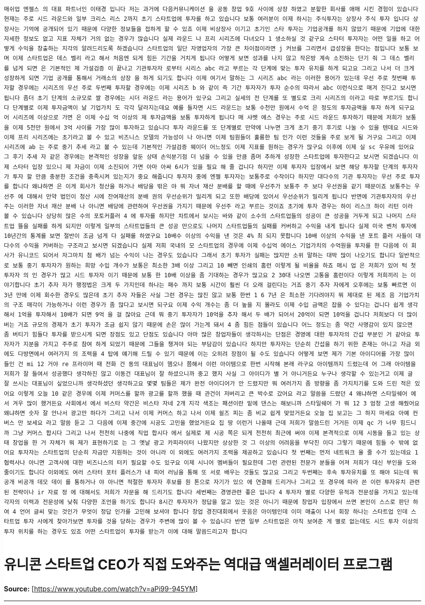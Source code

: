```
매쉬업 엔젤스 의 대표 파트너인 이태경 입니다 저는 과거에 다음커뮤니케이션 을 공동 창업 9호 사이에 상장 하였고 분할한 회사를 애매 시킨 경험이 있습니다 현재는 주로 시드 라운드와 일부 크리스 리스 2까지 초기 스타트업에 투자를 하고 있습니다 보통 여러분이 이제 하시는 주식투자는 상장사 주식 투자 입니다 상장사는 기억에 공개되어 있기 때문에 다양한 정보들을 접하게 할 수 있죠 이제 비상장사 이기고 초기인 스타 투자는 기업공개를 하지 않았기 때문에 기업에 대한 자세한 정보도 없고 지표 자체가 거의 없는 경우가 많습니다 실제 라운드 나 프리 시리즈에 다녀오다 1 생소하실 것 같구요 스타터 투자자는 어떤 일을 하고 어떻게 수익을 창출하는 지각의 알려드리도록 하겠습니다 스타트업의 일단 자영업자의 가장 큰 차이점이라면 j 커브를 그리면서 급성장을 한다는 점입니다 보통 보며 이제 스타트업은 데스 벨리 라고 해서 처음엔 되게 힘든 기간을 거치게 됩니다 어떻게 보면 성과를 나지 않고 작은방 계속 소진하는 단기 줘 그 데스 벨리 를 넘게 되면 은 기본적인 제 가설검증 이 끝나고 기관투자자 로부터 시리스 abc 라고 부르는 각 단계에 맞는 투자 유치를 하게 되고요 그리고 나서 더 크게 성장하게 되면 기업 공개를 통해서 거래소의 상장 을 하게 되기도 합니다 이제 여기서 말하는 그 시리즈 abc 라는 이러한 용어가 있는데 우선 주로 첫번째 투자할 경우에는 시리즈의 우선 주로 두번째 투자할 경우에는 이제 시리즈 b 와 같이 즉 기간 투자자가 투자 순수의 따라서 abc 이런식으로 매겨 진다고 보시면 됩니다 좀더 초기 단계의 소규모로 쌀 경우에는 시더 라운드 라는 용어가 있구요 그리고 실세의 전 단계를 또 별도로 크리 시리즈의 이라고 따로 부르기도 합니다 단계별로 이제 투자금액이 날 기업가치 도 각각 달라지는데요 예를 들자면 시드 라운드는 보통 수천만 원에서 수억 은 정도의 투자금액을 투자 하게 되구요 어 시리즈에 이상으로 가면 은 이제 수십 억 이상의 제 투자금액을 보통 투자하게 됩니다 매 샤벳 에스 경우는 주로 시드 라운드 투자하기 때문에 저희가 보통 을 이제 5천만 원에서 3억 사이를 가장 많이 투자하고 있습니다 투자 라운드를 또 단계별로 만약에 나누면 크게 초기 중기 후기로 나눌 수 있을 텐데요 시드와 이제 프리 시리즈에는 초기라고 볼 수 있고 비즈니스 모델의 가능성이 나 아니면 이제 팀원들이 훌륭한 팀 인가 이런 것들을 주로 보게 될 거구요 그리고 이제 시리즈에 ab 는 주로 중기 추세 라고 볼 수 있는데 기본적인 가설검증 웨이더 어느정도 이제 지표를 원하는 경우가 많구요 이후에 이제 실 sc 우유에 있어요 그 후기 추세 자 같은 경우에는 본격적인 성장을 앞둔 상태 손익분기점 더 넘을 수 있을 만큼 좀머 추하게 성장한 스타트업에 투자한다고 보시면 되겠습니다 이제 스타터 입장 있으니 제 자금이 이제 소진되어 가면 아마 아싸 6시가 있을 필요 해 줄 겁니다 하지만 이제 투자자 입장에서 보면 해당 투자할 단계의 투자자가 투자 할 만큼 충분한 조건을 충족시켜 있는지가 중요 해줍니다 투자자 중에 엔젤 투자자는 보통주로 수작이다 하지만 대다수의 기관 투자자는 우선 주로 투자를 합니다 왜냐하면 은 이게 회사가 청산을 하거나 배당을 밖은 야 뭐 자녀 재산 분배를 할 때에 우선주가 보통주 주 보다 우선권을 같기 때문이죠 보통주는 우선주 에 대해서 만약 법인이 청산 시에 잔여재산의 분배 권의 우선순위가 밀리게 되고 또한 배당에 있어서 우선순위가 밀리게 됩니다 반면에 기관투자자의 우선주는 이러한 자녀 재산 분배 나 아니면 배당에 관련하여 우선권을 가지기 때문에 우선주 라고 부르는 것이죠 초기에 투자 경우는 하이 리스크 하이 리턴 이라 볼 수 있습니다 상당히 많은 수의 포토커플러 4 에 투자를 하지만 차트에서 보시는 바와 같이 소수의 스타트업들의 성공이 큰 성공을 거두게 되고 나머지 스타트업 뜰을 실패를 하게 되지만 이렇게 일부의 스타트업들의 큰 성공 만으로도 나머지 스타트업들의 실패를 커버하고 수익을 내게 됩니다 실제 미국 벤처 투자에 10년간의 통계를 보면 절반이 조금 넘게 다 실패를 하였구요 10배수 이상의 수익을 낸 것은 4% 최 되지 못합니다 10배 이상의 수익을 낸 포트 플러 사들이 대다수의 수익을 커버하는 구조라고 보시면 되겠습니다 실제 저희 국내의 모 스타트업의 경우에 이제 수십억 에이스 기업가치의 수억원을 투자를 한 다음에 이 회사가 유니코드 되어서 자그마치 첨 배가 넘는 수익이 나는 경우도 있습니다 그래서 초기 투자가 실패는 많지만 소위 말하는 대박 많이 나오기도 합니다 일반적으로 보통 중기 투자자가 원하는 희망 수입 개수가 보통은 최소한 3배 이상 그리고 10 빼면 인쇄의 홈런 이렇게 될 비율을 하죠 매시 업 은 저희가 있어 턱 첫 투자자 의 인 경우가 많고 시드 투자자 이기 때문에 보통 한 10배 이상을 좀 기대하는 경우가 많고요 2 30대 나오면 고통을 홈런이다 이렇게 저희끼리 는 이야기합니다 초기 추자 자가 행정법은 크게 두 가지인데 하나는 패수 까지 보통 시간이 훨씬 더 오래 걸린다는 거죠 중기 추자 자에게 오후에는 보통 빠르면 이 3년 만에 이제 회수한 경우도 많은데 초기 추자 자들은 사실 그런 경우는 많진 않고 보통 한번 1 6 7년 은 최소한 기다려야지 뭐 제대로 된 제조 음 기업가치의 구조 매각이 가능하거나 이런 경우가 좀 많다고 보시면 되구요 이제 수익 개수는 좀 더 높을 지 몰라도 이제 수입 금액은 잡을 수 있다는 겁니다 쉽게 생각해서 1억을 투자해서 10배가 되면 9억 을 걸 잖아요 근데 뭐 중기 투자자가 10억을 추자 해서 두 배가 되어서 20억이 되면 10억을 겁니다 저희보다 더 많이 버는 거죠 규모의 경제가 초기 투자가 조금 쉽지 않기 때문에 손은 많이 가는게 돼서 4 좀 힘든 점들이 있습니다 어느 정도는 좀 약간 사명감이 있지 않으면 좀 버티기 힘들다 투자를 받으시게 되면 장점도 있고 단점도 있습니다 아마 많은 창업자들이 생각하시는 단점은 경영에 대한 투자자의 간섭 부분인 거 같아요 투자자가 지분을 가지고 주주로 참여 하게 되었기 때문에 그들을 챙겨야 되는 부담감이 있습니다 하지만 투자자는 단순히 간섭을 하기 위한 존재는 아니고 자금 외에도 다방면에서 여러가지 의 조력을 4 탑에 얘기해 드릴 수 있기 때문에 이는 오히려 장점이 될 수도 있습니다 어떻게 보면 제가 기본 아이디어를 가장 많이 들인 건 mi 12 거야 re 프라이머 때 전화 건 동의 대표님이 햄오나 쯤해서 이런 아이템으로 한번 시작해 본래 라구요 아이템까지 드렸는데 어 그래 아이템을 저희가 잘 들여서 성공했다 생각하진 않고 이동건 대표님이 잘 하셨으니까 중고 했지 사실 그 아이디가 별 거 아니거든요 누구나 생각할 수 있는거고 이제 글 잘 쓰시는 대표님이 싶었으니까 생각하셨던 생각하고요 몇몇 팀들은 제가 완전 아이디어가 안 드렸지만 뭐 여러가지 좀 방향을 좀 가지치기를 도와 드린 적은 있어요 이렇게 오늘 10 같은 경우에 이제 커머스를 할까 광고를 할까 했을 때 관건이 저버리고 큰 박수로 갔어요 라고 말씀을 드렸던 4 왜냐하면 스타일쉐어 에서 겨우 많이 했거든요 사회에서 에서 비스타 약간은 비스타 자네 2개 지각 색조는 패션이란 밑에 댄스는 해보니까 스타일쉐어 가 뭐 12 3 엄청 고생 해줬어요 왜냐하면 숫자 잘 안나서 광고만 하다가 그리고 나서 이제 커머스 하고 나서 이제 쉴즈 피는 좀 비교 쉽게 맞았거든요 오늘 집 보고는 그 하지 마세요 아예 컨버스 만 보세요 라고 말씀 듣고 그 다음에 이제 중간에 시공도 고민을 했었거든요 집 땅 이런거 나올때 근데 저희가 말씀드린 거거든 이제 qc 가 너무 힘드니까 그냥 커머스 합시다 그리고 나서 천천히 나중에 직업 합시다 에서 실제로 제 시공 쪽은 되게 천천히 최근에 써야 이제 본격적으로 이제 시동을 들고 있는 상태 창업을 한 거 자체가 뭐 제가 표현하기로 는 그 옛날 광고 카피라이터 나왔지만 상상한 것 그 이상의 어려움을 부닥친 이다 그렇기 때문에 힘들 수 밖에 없어요 투자자는 스타트업의 단순히 자금만 지원하는 것이 아니라 이 외에도 여러가지 조력을 제공하고 있습니다 첫 번째는 먼저 네트워크 율 줄 수가 있는데요 1 협력사나 아니면 고객사에 대한 비즈니스의 터키 필요할 수도 있구요 이제 시니어 멤버들이 필요한데 그런 관련된 전문가 분들을 어져 저희가 대신 부인을 도와 줄이기도 합니다 이외에도 여러 스타터 포터 플러스가 내 피어 러닝을 통해 또 서로 배우는 것들도 많고요 그리고 두번째는 후속 투자유치를 또 해야 되는데 뭐 공개 비공개 데모 데이 를 통하거나 야 아니면 적절한 투자자 후보를 원 톤으로 자기가 있으 에 연결해 드리거나 그리고 또 경우에 따라 쓴 이런 투자유치 관련된 전략이나 ir 자료 정 에 대해서도 저희가 자문을 해 드리기도 합니다 세번째는 경영관련 좋은 입니다 4 투자자 별로 다양한 유적과 전문성을 가지고 있는데 각자의 이력과 전문성에 낮춰 다양한 조언을 하기도 합니다 8시간 투자자가 정답을 알고 있는 것은 아니기 때문에 창업자 입장에서 쓰면 본인이 스스로 판단 하여 4 언어 글씨 맞는 것인가 무엇이 정답 인가를 고민해 보셔야 합니다 창업 경진대회에서 웃음은 아이템인데 이미 매출이 나서 회장 하나는 스타트업 인데 스타트업 투자 사에게 찾아가보면 투자를 것을 당하는 경우가 주변에 많이 볼 수 있습니다 반면 일부 스타트업은 아직 보여준 게 별로 없는데도 시드 투자 이상의 투자 위치를 하는 경우도 있죠 어떤 스타트업이 투자를 받는가 이에 대해 말씀드리고자 합니다
```



# 유니콘 스타트업 CEO가 직접 도와주는 역대급 액셀러레이터 프로그램
**Source:** [https://www.youtube.com/watch?v=aPi99-945YM]   

---